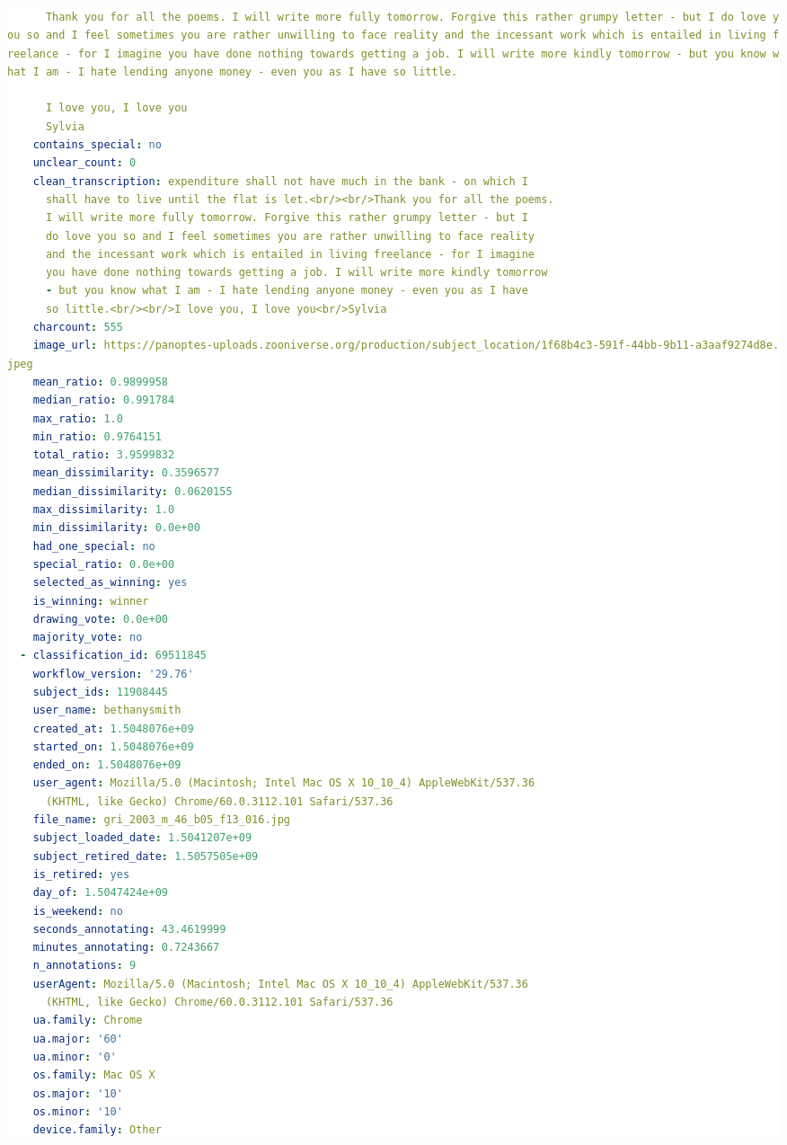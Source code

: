 ```yaml
      Thank you for all the poems. I will write more fully tomorrow. Forgive this rather grumpy letter - but I do love you so and I feel sometimes you are rather unwilling to face reality and the incessant work which is entailed in living freelance - for I imagine you have done nothing towards getting a job. I will write more kindly tomorrow - but you know what I am - I hate lending anyone money - even you as I have so little.

      I love you, I love you
      Sylvia
    contains_special: no
    unclear_count: 0
    clean_transcription: expenditure shall not have much in the bank - on which I
      shall have to live until the flat is let.<br/><br/>Thank you for all the poems.
      I will write more fully tomorrow. Forgive this rather grumpy letter - but I
      do love you so and I feel sometimes you are rather unwilling to face reality
      and the incessant work which is entailed in living freelance - for I imagine
      you have done nothing towards getting a job. I will write more kindly tomorrow
      - but you know what I am - I hate lending anyone money - even you as I have
      so little.<br/><br/>I love you, I love you<br/>Sylvia
    charcount: 555
    image_url: https://panoptes-uploads.zooniverse.org/production/subject_location/1f68b4c3-591f-44bb-9b11-a3aaf9274d8e.jpeg
    mean_ratio: 0.9899958
    median_ratio: 0.991784
    max_ratio: 1.0
    min_ratio: 0.9764151
    total_ratio: 3.9599832
    mean_dissimilarity: 0.3596577
    median_dissimilarity: 0.0620155
    max_dissimilarity: 1.0
    min_dissimilarity: 0.0e+00
    had_one_special: no
    special_ratio: 0.0e+00
    selected_as_winning: yes
    is_winning: winner
    drawing_vote: 0.0e+00
    majority_vote: no
  - classification_id: 69511845
    workflow_version: '29.76'
    subject_ids: 11908445
    user_name: bethanysmith
    created_at: 1.5048076e+09
    started_on: 1.5048076e+09
    ended_on: 1.5048076e+09
    user_agent: Mozilla/5.0 (Macintosh; Intel Mac OS X 10_10_4) AppleWebKit/537.36
      (KHTML, like Gecko) Chrome/60.0.3112.101 Safari/537.36
    file_name: gri_2003_m_46_b05_f13_016.jpg
    subject_loaded_date: 1.5041207e+09
    subject_retired_date: 1.5057505e+09
    is_retired: yes
    day_of: 1.5047424e+09
    is_weekend: no
    seconds_annotating: 43.4619999
    minutes_annotating: 0.7243667
    n_annotations: 9
    userAgent: Mozilla/5.0 (Macintosh; Intel Mac OS X 10_10_4) AppleWebKit/537.36
      (KHTML, like Gecko) Chrome/60.0.3112.101 Safari/537.36
    ua.family: Chrome
    ua.major: '60'
    ua.minor: '0'
    os.family: Mac OS X
    os.major: '10'
    os.minor: '10'
    device.family: Other
```